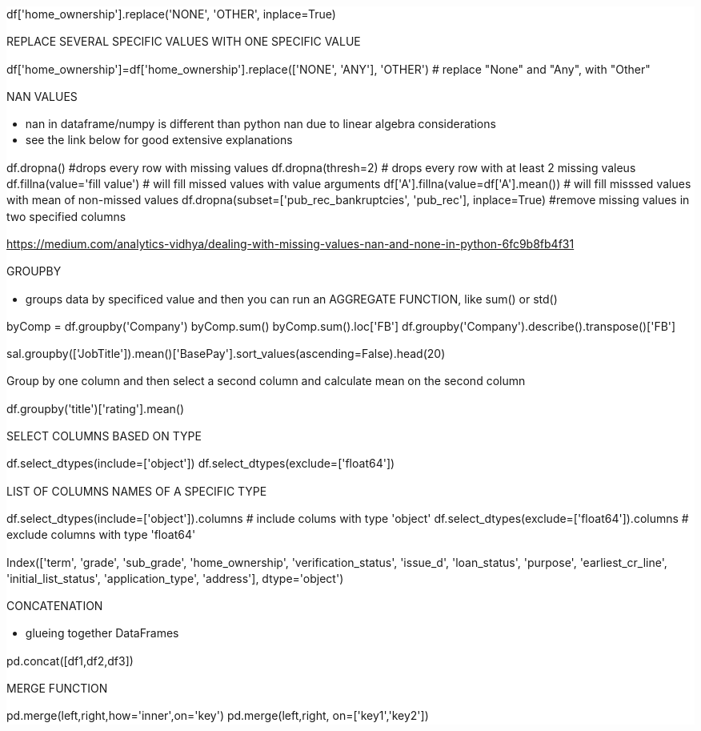 df['home_ownership'].replace('NONE', 'OTHER', inplace=True)

REPLACE SEVERAL SPECIFIC VALUES WITH ONE SPECIFIC VALUE

df['home_ownership']=df['home_ownership'].replace(['NONE', 'ANY'], 'OTHER') # replace "None" and "Any", with "Other"

NAN VALUES

- nan in dataframe/numpy is different than python nan due to linear algebra considerations
- see the link below for good extensive explanations

df.dropna() #drops every row with missing values
df.dropna(thresh=2) # drops every row with at least 2 missing valeus
df.fillna(value='fill value') # will fill missed values with value arguments
df['A'].fillna(value=df['A'].mean()) # will fill misssed values with mean of non-missed values
df.dropna(subset=['pub_rec_bankruptcies', 'pub_rec'], inplace=True) #remove missing values in two specified columns

https://medium.com/analytics-vidhya/dealing-with-missing-values-nan-and-none-in-python-6fc9b8fb4f31

GROUPBY

- groups data by specificed value and then you can run an AGGREGATE FUNCTION, like sum() or std()

byComp = df.groupby('Company')
byComp.sum()
byComp.sum().loc['FB']
df.groupby('Company').describe().transpose()['FB']

sal.groupby(['JobTitle']).mean()['BasePay'].sort_values(ascending=False).head(20)

Group by one column and then select a second column and calculate mean on the second column

df.groupby('title')['rating'].mean()

SELECT COLUMNS BASED ON TYPE

df.select_dtypes(include=['object'])
df.select_dtypes(exclude=['float64'])

LIST OF COLUMNS NAMES OF A SPECIFIC TYPE

df.select_dtypes(include=['object']).columns # include colums with type 'object'
df.select_dtypes(exclude=['float64']).columns # exclude columns with type 'float64'

Index(['term', 'grade', 'sub_grade', 'home_ownership', 'verification_status',
       'issue_d', 'loan_status', 'purpose', 'earliest_cr_line',
       'initial_list_status', 'application_type', 'address'],
      dtype='object')

CONCATENATION

- glueing together DataFrames

pd.concat([df1,df2,df3])

MERGE FUNCTION

pd.merge(left,right,how='inner',on='key')
pd.merge(left,right, on=['key1','key2'])
